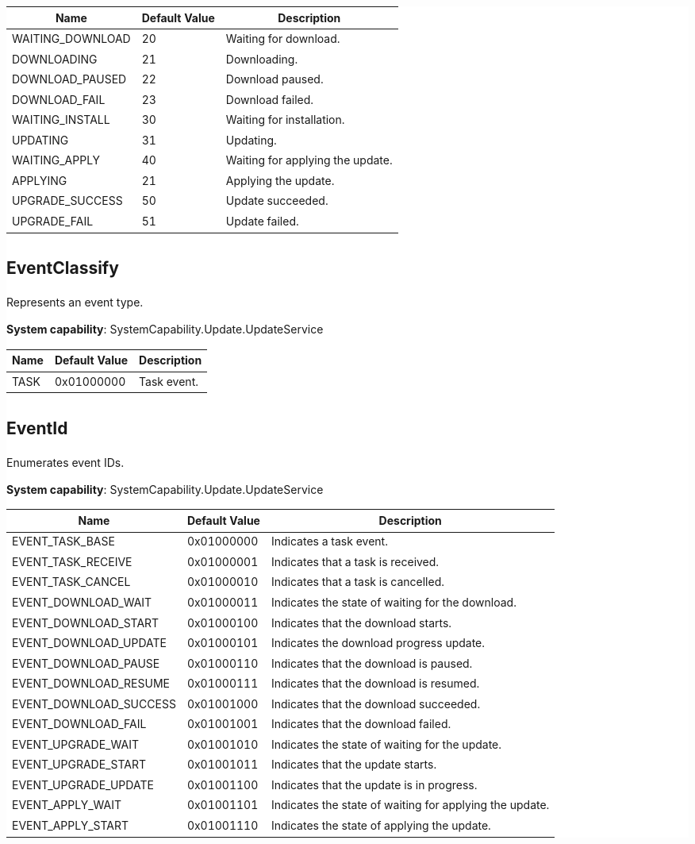 | Name                | Default Value | Description      |
| ------------------- | ---- | -------- |
| WAITING_DOWNLOAD   | 20 | Waiting for download. |
| DOWNLOADING   | 21 | Downloading. |
| DOWNLOAD_PAUSED   | 22 | Download paused. |
| DOWNLOAD_FAIL   | 23 | Download failed. |
| WAITING_INSTALL   | 30 | Waiting for installation. |
| UPDATING   | 31 | Updating. |
| WAITING_APPLY   | 40 | Waiting for applying the update. |
| APPLYING   | 21 | Applying the update. |
| UPGRADE_SUCCESS   | 50 | Update succeeded. |
| UPGRADE_FAIL   | 51 | Update failed. |

## EventClassify

Represents an event type.

**System capability**: SystemCapability.Update.UpdateService

| Name                | Default Value | Description      |
| ------------------- | ---- | -------- |
| TASK   | 0x01000000 | Task event. |

## EventId

Enumerates event IDs.

**System capability**: SystemCapability.Update.UpdateService

| Name                | Default Value | Description      |
| ------------------- | ---- | -------- |
| EVENT_TASK_BASE   | 0x01000000 | Indicates a task event. |
| EVENT_TASK_RECEIVE   | 0x01000001 | Indicates that a task is received. |
| EVENT_TASK_CANCEL   | 0x01000010 | Indicates that a task is cancelled. |
| EVENT_DOWNLOAD_WAIT   | 0x01000011 | Indicates the state of waiting for the download. |
| EVENT_DOWNLOAD_START   | 0x01000100 | Indicates that the download starts. |
| EVENT_DOWNLOAD_UPDATE   | 0x01000101 | Indicates the download progress update. |
| EVENT_DOWNLOAD_PAUSE   | 0x01000110 | Indicates that the download is paused. |
| EVENT_DOWNLOAD_RESUME   | 0x01000111 | Indicates that the download is resumed. |
| EVENT_DOWNLOAD_SUCCESS   | 0x01001000 | Indicates that the download succeeded. |
| EVENT_DOWNLOAD_FAIL   | 0x01001001 | Indicates that the download failed. |
| EVENT_UPGRADE_WAIT   | 0x01001010 | Indicates the state of waiting for the update. |
| EVENT_UPGRADE_START   | 0x01001011 | Indicates that the update starts. |
| EVENT_UPGRADE_UPDATE   | 0x01001100 | Indicates that the update is in progress. |
| EVENT_APPLY_WAIT   | 0x01001101 | Indicates the state of waiting for applying the update. |
| EVENT_APPLY_START   | 0x01001110 | Indicates the state of applying the update. |